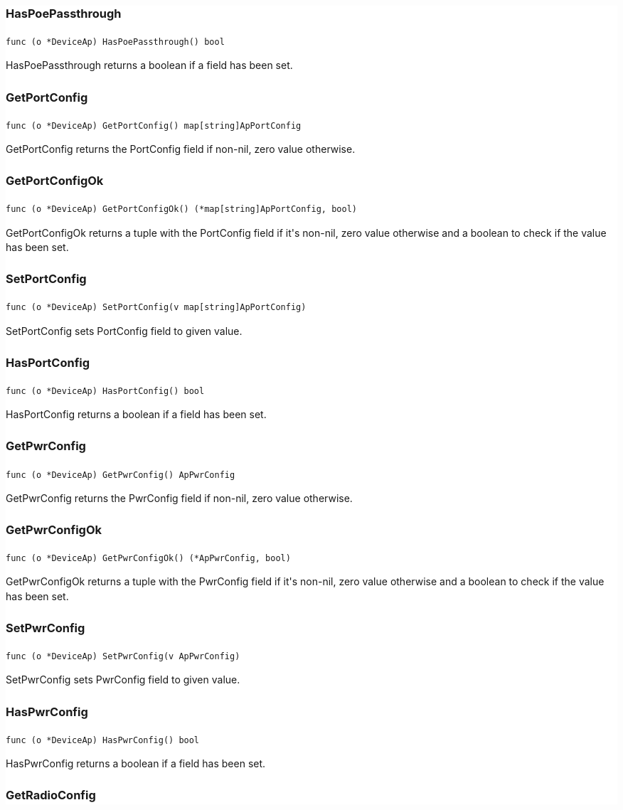 ### HasPoePassthrough

`func (o *DeviceAp) HasPoePassthrough() bool`

HasPoePassthrough returns a boolean if a field has been set.

### GetPortConfig

`func (o *DeviceAp) GetPortConfig() map[string]ApPortConfig`

GetPortConfig returns the PortConfig field if non-nil, zero value otherwise.

### GetPortConfigOk

`func (o *DeviceAp) GetPortConfigOk() (*map[string]ApPortConfig, bool)`

GetPortConfigOk returns a tuple with the PortConfig field if it's non-nil, zero value otherwise
and a boolean to check if the value has been set.

### SetPortConfig

`func (o *DeviceAp) SetPortConfig(v map[string]ApPortConfig)`

SetPortConfig sets PortConfig field to given value.

### HasPortConfig

`func (o *DeviceAp) HasPortConfig() bool`

HasPortConfig returns a boolean if a field has been set.

### GetPwrConfig

`func (o *DeviceAp) GetPwrConfig() ApPwrConfig`

GetPwrConfig returns the PwrConfig field if non-nil, zero value otherwise.

### GetPwrConfigOk

`func (o *DeviceAp) GetPwrConfigOk() (*ApPwrConfig, bool)`

GetPwrConfigOk returns a tuple with the PwrConfig field if it's non-nil, zero value otherwise
and a boolean to check if the value has been set.

### SetPwrConfig

`func (o *DeviceAp) SetPwrConfig(v ApPwrConfig)`

SetPwrConfig sets PwrConfig field to given value.

### HasPwrConfig

`func (o *DeviceAp) HasPwrConfig() bool`

HasPwrConfig returns a boolean if a field has been set.

### GetRadioConfig
